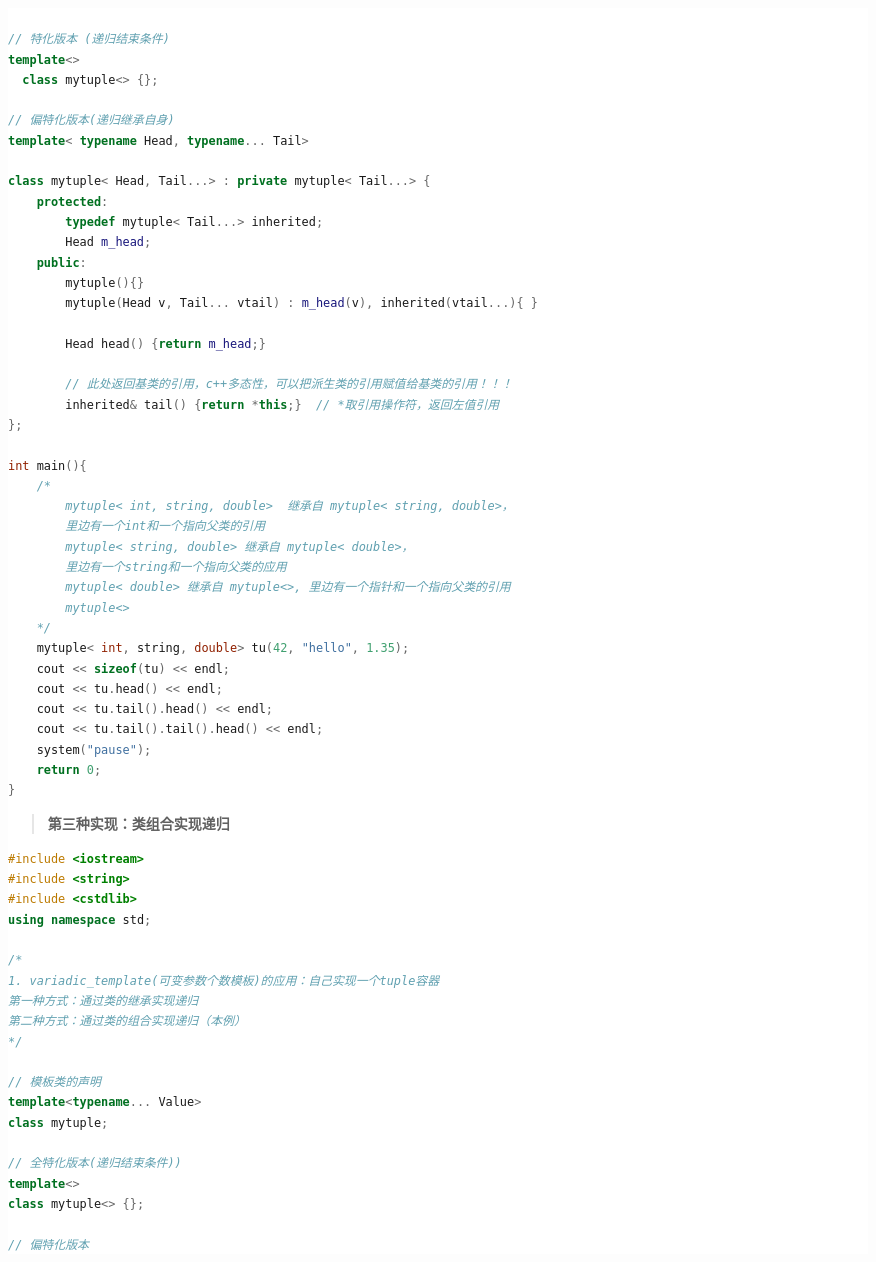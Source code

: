 ```c++

// 特化版本 (递归结束条件)
template<>
  class mytuple<> {};

// 偏特化版本(递归继承自身)
template< typename Head, typename... Tail>

class mytuple< Head, Tail...> : private mytuple< Tail...> {
    protected:
        typedef mytuple< Tail...> inherited;
        Head m_head;
    public:
        mytuple(){}
        mytuple(Head v, Tail... vtail) : m_head(v), inherited(vtail...){ }

        Head head() {return m_head;}

        // 此处返回基类的引用，c++多态性，可以把派生类的引用赋值给基类的引用！！！
        inherited& tail() {return *this;}  // *取引用操作符，返回左值引用
};

int main(){
    /*
        mytuple< int, string, double>  继承自 mytuple< string, double>，
        里边有一个int和一个指向父类的引用
        mytuple< string, double> 继承自 mytuple< double>，
        里边有一个string和一个指向父类的应用
        mytuple< double> 继承自 mytuple<>, 里边有一个指针和一个指向父类的引用
        mytuple<>
    */
    mytuple< int, string, double> tu(42, "hello", 1.35);
    cout << sizeof(tu) << endl;
    cout << tu.head() << endl;
    cout << tu.tail().head() << endl;
    cout << tu.tail().tail().head() << endl;
    system("pause");
    return 0;
}
```

>**第三种实现：类组合实现递归**

```c++
#include <iostream>
#include <string>
#include <cstdlib>
using namespace std;

/*
1. variadic_template(可变参数个数模板)的应用：自己实现一个tuple容器
第一种方式：通过类的继承实现递归
第二种方式：通过类的组合实现递归（本例）
*/

// 模板类的声明
template<typename... Value>
class mytuple;

// 全特化版本(递归结束条件))
template<>
class mytuple<> {};

// 偏特化版本
```